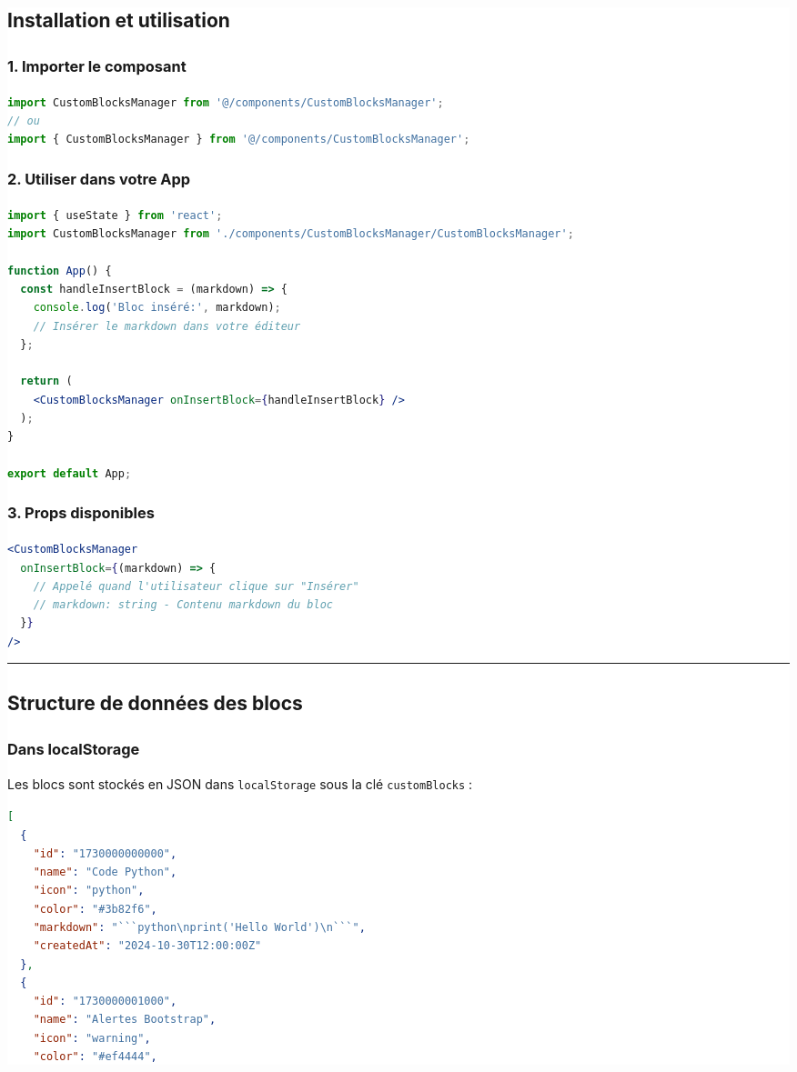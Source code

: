 
## Installation et utilisation

### 1. Importer le composant

```jsx
import CustomBlocksManager from '@/components/CustomBlocksManager';
// ou
import { CustomBlocksManager } from '@/components/CustomBlocksManager';
```

### 2. Utiliser dans votre App

```jsx
import { useState } from 'react';
import CustomBlocksManager from './components/CustomBlocksManager/CustomBlocksManager';

function App() {
  const handleInsertBlock = (markdown) => {
    console.log('Bloc inséré:', markdown);
    // Insérer le markdown dans votre éditeur
  };

  return (
    <CustomBlocksManager onInsertBlock={handleInsertBlock} />
  );
}

export default App;
```

### 3. Props disponibles

```jsx
<CustomBlocksManager
  onInsertBlock={(markdown) => {
    // Appelé quand l'utilisateur clique sur "Insérer"
    // markdown: string - Contenu markdown du bloc
  }}
/>
```

---

## Structure de données des blocs

### Dans localStorage

Les blocs sont stockés en JSON dans `localStorage` sous la clé `customBlocks` :

```json
[
  {
    "id": "1730000000000",
    "name": "Code Python",
    "icon": "python",
    "color": "#3b82f6",
    "markdown": "```python\nprint('Hello World')\n```",
    "createdAt": "2024-10-30T12:00:00Z"
  },
  {
    "id": "1730000001000",
    "name": "Alertes Bootstrap",
    "icon": "warning",
    "color": "#ef4444",
```